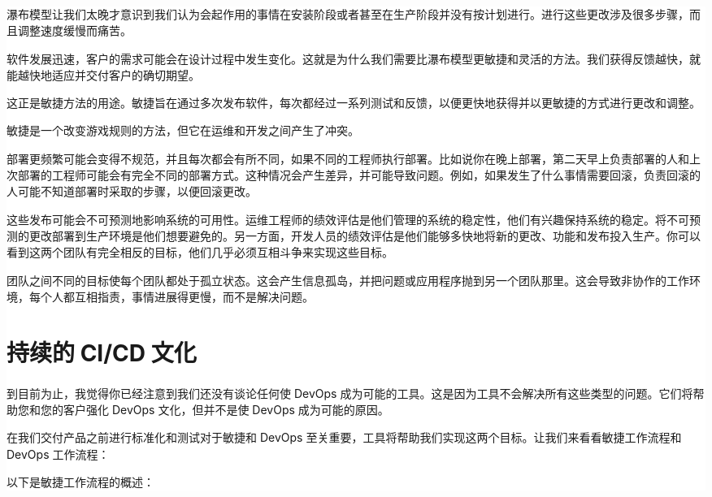 瀑布模型让我们太晚才意识到我们认为会起作用的事情在安装阶段或者甚至在生产阶段并没有按计划进行。进行这些更改涉及很多步骤，而且调整速度缓慢而痛苦。

软件发展迅速，客户的需求可能会在设计过程中发生变化。这就是为什么我们需要比瀑布模型更敏捷和灵活的方法。我们获得反馈越快，就能越快地适应并交付客户的确切期望。

这正是敏捷方法的用途。敏捷旨在通过多次发布软件，每次都经过一系列测试和反馈，以便更快地获得并以更敏捷的方式进行更改和调整。

敏捷是一个改变游戏规则的方法，但它在运维和开发之间产生了冲突。

部署更频繁可能会变得不规范，并且每次都会有所不同，如果不同的工程师执行部署。比如说你在晚上部署，第二天早上负责部署的人和上次部署的工程师可能会有完全不同的部署方式。这种情况会产生差异，并可能导致问题。例如，如果发生了什么事情需要回滚，负责回滚的人可能不知道部署时采取的步骤，以便回滚更改。

这些发布可能会不可预测地影响系统的可用性。运维工程师的绩效评估是他们管理的系统的稳定性，他们有兴趣保持系统的稳定。将不可预测的更改部署到生产环境是他们想要避免的。另一方面，开发人员的绩效评估是他们能够多快地将新的更改、功能和发布投入生产。你可以看到这两个团队有完全相反的目标，他们几乎必须互相斗争来实现这些目标。

团队之间不同的目标使每个团队都处于孤立状态。这会产生信息孤岛，并把问题或应用程序抛到另一个团队那里。这会导致非协作的工作环境，每个人都互相指责，事情进展得更慢，而不是解决问题。

# 持续的 CI/CD 文化

到目前为止，我觉得你已经注意到我们还没有谈论任何使 DevOps 成为可能的工具。这是因为工具不会解决所有这些类型的问题。它们将帮助您和您的客户强化 DevOps 文化，但并不是使 DevOps 成为可能的原因。

在我们交付产品之前进行标准化和测试对于敏捷和 DevOps 至关重要，工具将帮助我们实现这两个目标。让我们来看看敏捷工作流程和 DevOps 工作流程：

以下是敏捷工作流程的概述：
